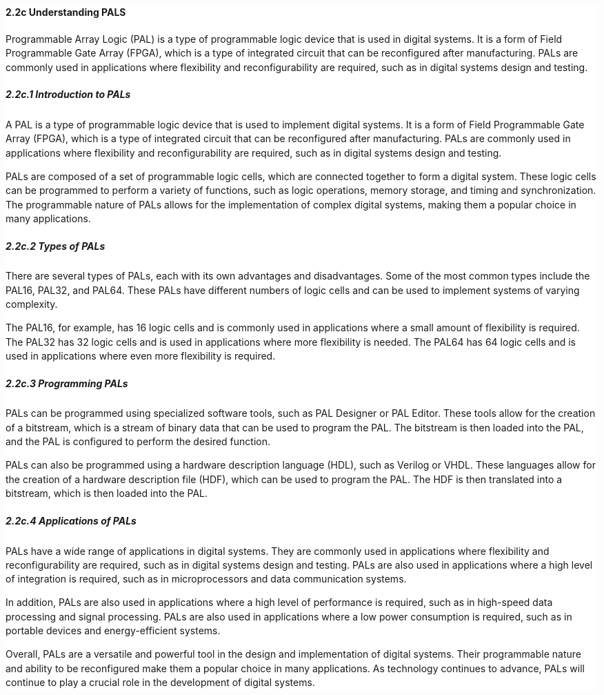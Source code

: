 



#### 2.2c Understanding PALS

Programmable Array Logic (PAL) is a type of programmable logic device that is used in digital systems. It is a form of Field Programmable Gate Array (FPGA), which is a type of integrated circuit that can be reconfigured after manufacturing. PALs are commonly used in applications where flexibility and reconfigurability are required, such as in digital systems design and testing.

##### 2.2c.1 Introduction to PALs

A PAL is a type of programmable logic device that is used to implement digital systems. It is a form of Field Programmable Gate Array (FPGA), which is a type of integrated circuit that can be reconfigured after manufacturing. PALs are commonly used in applications where flexibility and reconfigurability are required, such as in digital systems design and testing.

PALs are composed of a set of programmable logic cells, which are connected together to form a digital system. These logic cells can be programmed to perform a variety of functions, such as logic operations, memory storage, and timing and synchronization. The programmable nature of PALs allows for the implementation of complex digital systems, making them a popular choice in many applications.

##### 2.2c.2 Types of PALs

There are several types of PALs, each with its own advantages and disadvantages. Some of the most common types include the PAL16, PAL32, and PAL64. These PALs have different numbers of logic cells and can be used to implement systems of varying complexity.

The PAL16, for example, has 16 logic cells and is commonly used in applications where a small amount of flexibility is required. The PAL32 has 32 logic cells and is used in applications where more flexibility is needed. The PAL64 has 64 logic cells and is used in applications where even more flexibility is required.

##### 2.2c.3 Programming PALs

PALs can be programmed using specialized software tools, such as PAL Designer or PAL Editor. These tools allow for the creation of a bitstream, which is a stream of binary data that can be used to program the PAL. The bitstream is then loaded into the PAL, and the PAL is configured to perform the desired function.

PALs can also be programmed using a hardware description language (HDL), such as Verilog or VHDL. These languages allow for the creation of a hardware description file (HDF), which can be used to program the PAL. The HDF is then translated into a bitstream, which is then loaded into the PAL.

##### 2.2c.4 Applications of PALs

PALs have a wide range of applications in digital systems. They are commonly used in applications where flexibility and reconfigurability are required, such as in digital systems design and testing. PALs are also used in applications where a high level of integration is required, such as in microprocessors and data communication systems.

In addition, PALs are also used in applications where a high level of performance is required, such as in high-speed data processing and signal processing. PALs are also used in applications where a low power consumption is required, such as in portable devices and energy-efficient systems.

Overall, PALs are a versatile and powerful tool in the design and implementation of digital systems. Their programmable nature and ability to be reconfigured make them a popular choice in many applications. As technology continues to advance, PALs will continue to play a crucial role in the development of digital systems.
